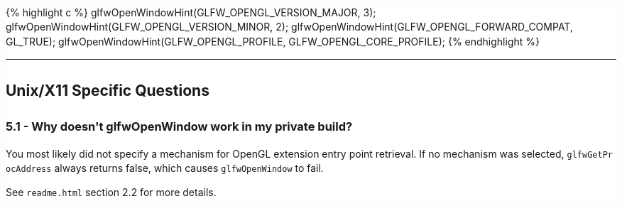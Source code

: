 {% highlight c %}
glfwOpenWindowHint(GLFW_OPENGL_VERSION_MAJOR, 3);
glfwOpenWindowHint(GLFW_OPENGL_VERSION_MINOR, 2);
glfwOpenWindowHint(GLFW_OPENGL_FORWARD_COMPAT, GL_TRUE);
glfwOpenWindowHint(GLFW_OPENGL_PROFILE, GLFW_OPENGL_CORE_PROFILE);
{% endhighlight %}

---
## Unix/X11 Specific Questions

### 5.1 - Why doesn't glfwOpenWindow work in my private build?

You most likely did not specify a mechanism for OpenGL extension entry point
retrieval.  If no mechanism was selected, `glfwGetProcAddress` always returns
false, which causes `glfwOpenWindow` to fail.

See `readme.html` section 2.2 for more details. 
